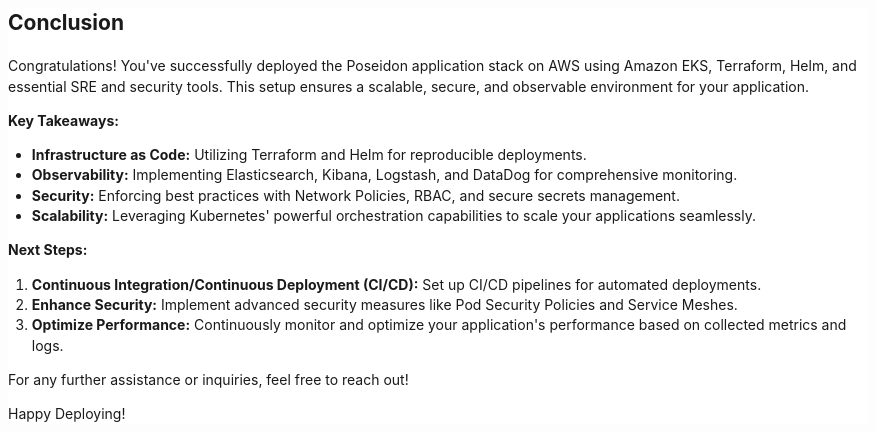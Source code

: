 
## **Conclusion**

Congratulations! You've successfully deployed the Poseidon application stack on AWS using Amazon EKS, Terraform, Helm, and essential SRE and security tools. This setup ensures a scalable, secure, and observable environment for your application.

**Key Takeaways:**

- **Infrastructure as Code:** Utilizing Terraform and Helm for reproducible deployments.
- **Observability:** Implementing Elasticsearch, Kibana, Logstash, and DataDog for comprehensive monitoring.
- **Security:** Enforcing best practices with Network Policies, RBAC, and secure secrets management.
- **Scalability:** Leveraging Kubernetes' powerful orchestration capabilities to scale your applications seamlessly.

**Next Steps:**

1. **Continuous Integration/Continuous Deployment (CI/CD):** Set up CI/CD pipelines for automated deployments.
2. **Enhance Security:** Implement advanced security measures like Pod Security Policies and Service Meshes.
3. **Optimize Performance:** Continuously monitor and optimize your application's performance based on collected metrics and logs.

For any further assistance or inquiries, feel free to reach out!

Happy Deploying!